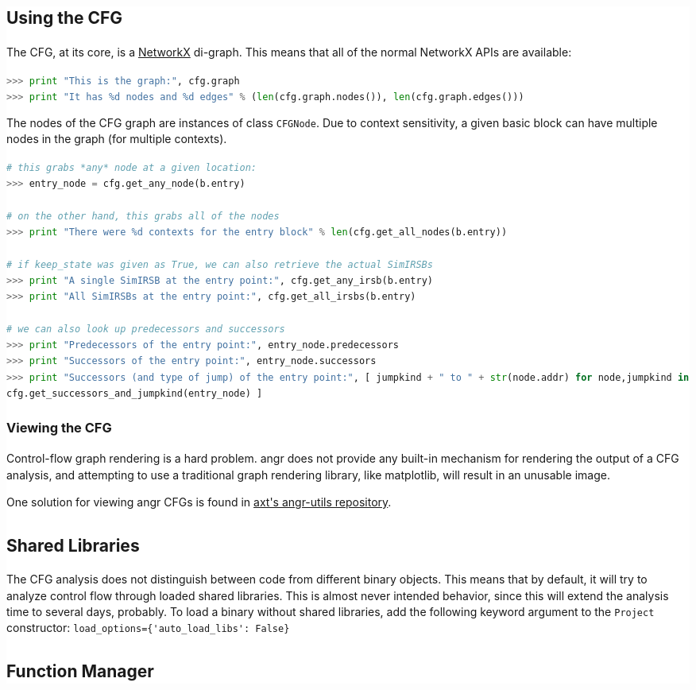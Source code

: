 ## Using the CFG

The CFG, at its core, is a [NetworkX](https://networkx.github.io/) di-graph.
This means that all of the normal NetworkX APIs are available:

```python
>>> print "This is the graph:", cfg.graph
>>> print "It has %d nodes and %d edges" % (len(cfg.graph.nodes()), len(cfg.graph.edges()))
```

The nodes of the CFG graph are instances of class `CFGNode`.
Due to context sensitivity, a given basic block can have multiple nodes in the graph (for multiple contexts).

```python
# this grabs *any* node at a given location:
>>> entry_node = cfg.get_any_node(b.entry)

# on the other hand, this grabs all of the nodes
>>> print "There were %d contexts for the entry block" % len(cfg.get_all_nodes(b.entry))

# if keep_state was given as True, we can also retrieve the actual SimIRSBs
>>> print "A single SimIRSB at the entry point:", cfg.get_any_irsb(b.entry)
>>> print "All SimIRSBs at the entry point:", cfg.get_all_irsbs(b.entry)

# we can also look up predecessors and successors
>>> print "Predecessors of the entry point:", entry_node.predecessors
>>> print "Successors of the entry point:", entry_node.successors
>>> print "Successors (and type of jump) of the entry point:", [ jumpkind + " to " + str(node.addr) for node,jumpkind in cfg.get_successors_and_jumpkind(entry_node) ]
```

### Viewing the CFG

Control-flow graph rendering is a hard problem.
angr does not provide any built-in mechanism for rendering the output of a CFG analysis, and attempting to use a traditional graph rendering library, like matplotlib, will result in an unusable image.

One solution for viewing angr CFGs is found in [axt's angr-utils repository](https://github.com/axt/angr-utils).

## Shared Libraries

The CFG analysis does not distinguish between code from different binary objects.
This means that by default, it will try to analyze control flow through loaded shared libraries.
This is almost never intended behavior, since this will extend the analysis time to several days, probably.
To load a binary without shared libraries, add the following keyword argument to the `Project` constructor:
`load_options={'auto_load_libs': False}`

## Function Manager
